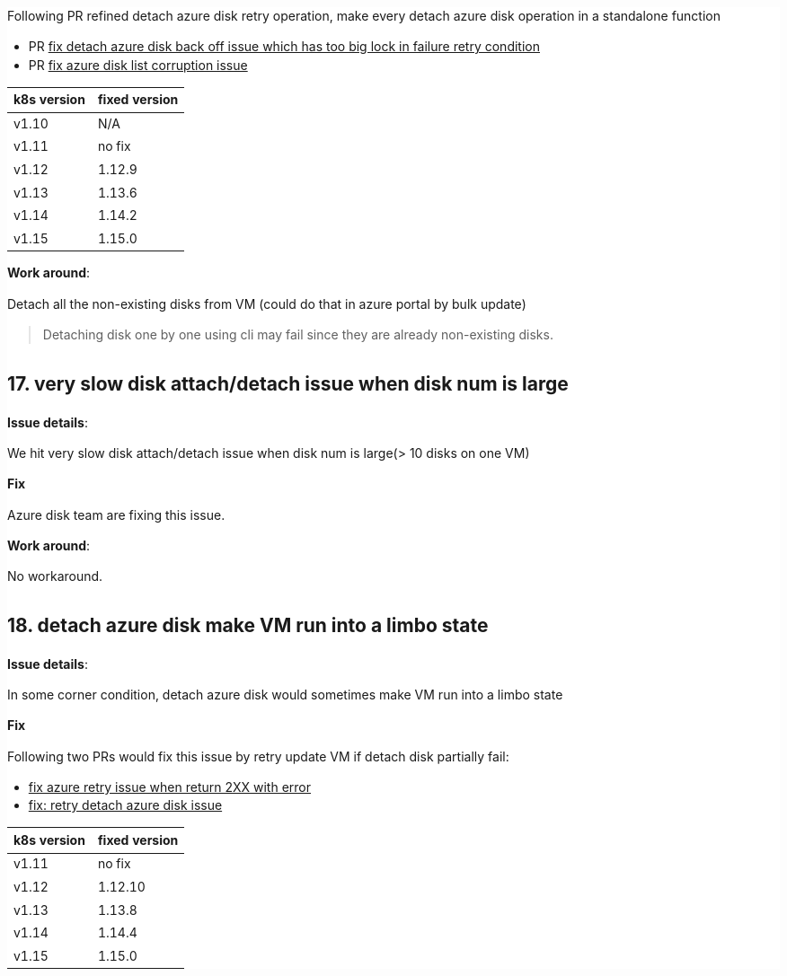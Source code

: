 Following PR refined detach azure disk retry operation, make every detach azure disk operation in a standalone function
- PR [fix detach azure disk back off issue which has too big lock in failure retry condition](https://github.com/kubernetes/kubernetes/pull/76573)
- PR [fix azure disk list corruption issue](https://github.com/kubernetes/kubernetes/pull/77187)

| k8s version | fixed version |
| ---- | ---- |
| v1.10 | N/A |
| v1.11 | no fix |
| v1.12 | 1.12.9 |
| v1.13 | 1.13.6 |
| v1.14 | 1.14.2 |
| v1.15 | 1.15.0 |

**Work around**:

Detach all the non-existing disks from VM (could do that in azure portal by bulk update)
 > Detaching disk one by one using cli may fail since they are already non-existing disks.

## 17. very slow disk attach/detach issue when disk num is large
 
**Issue details**:

We hit very slow disk attach/detach issue when disk num is large(> 10 disks on one VM)

**Fix**

Azure disk team are fixing this issue.

**Work around**:

No workaround.

## 18. detach azure disk make VM run into a limbo state
 
**Issue details**:

In some corner condition, detach azure disk would sometimes make VM run into a limbo state

**Fix**

Following two PRs would fix this issue by retry update VM if detach disk partially fail:
 - [fix azure retry issue when return 2XX with error](https://github.com/kubernetes/kubernetes/pull/78298)
 - [fix: retry detach azure disk issue](https://github.com/kubernetes/kubernetes/pull/78700)

| k8s version | fixed version |
| ---- | ---- |
| v1.11 | no fix |
| v1.12 | 1.12.10 |
| v1.13 | 1.13.8 |
| v1.14 | 1.14.4 |
| v1.15 | 1.15.0 |
